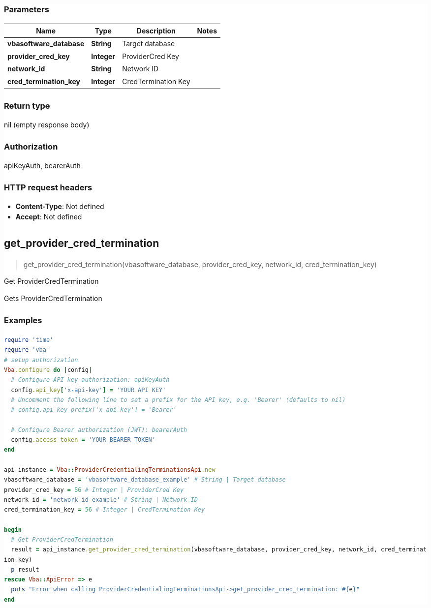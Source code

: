 ### Parameters

| Name | Type | Description | Notes |
| ---- | ---- | ----------- | ----- |
| **vbasoftware_database** | **String** | Target database |  |
| **provider_cred_key** | **Integer** | ProviderCred Key |  |
| **network_id** | **String** | Network ID |  |
| **cred_termination_key** | **Integer** | CredTermination Key |  |

### Return type

nil (empty response body)

### Authorization

[apiKeyAuth](../README.md#apiKeyAuth), [bearerAuth](../README.md#bearerAuth)

### HTTP request headers

- **Content-Type**: Not defined
- **Accept**: Not defined


## get_provider_cred_termination

> <ProviderCredTerminationVBAResponse> get_provider_cred_termination(vbasoftware_database, provider_cred_key, network_id, cred_termination_key)

Get ProviderCredTermination

Gets ProviderCredTermination

### Examples

```ruby
require 'time'
require 'vba'
# setup authorization
Vba.configure do |config|
  # Configure API key authorization: apiKeyAuth
  config.api_key['x-api-key'] = 'YOUR API KEY'
  # Uncomment the following line to set a prefix for the API key, e.g. 'Bearer' (defaults to nil)
  # config.api_key_prefix['x-api-key'] = 'Bearer'

  # Configure Bearer authorization (JWT): bearerAuth
  config.access_token = 'YOUR_BEARER_TOKEN'
end

api_instance = Vba::ProviderCredentialingTerminationsApi.new
vbasoftware_database = 'vbasoftware_database_example' # String | Target database
provider_cred_key = 56 # Integer | ProviderCred Key
network_id = 'network_id_example' # String | Network ID
cred_termination_key = 56 # Integer | CredTermination Key

begin
  # Get ProviderCredTermination
  result = api_instance.get_provider_cred_termination(vbasoftware_database, provider_cred_key, network_id, cred_termination_key)
  p result
rescue Vba::ApiError => e
  puts "Error when calling ProviderCredentialingTerminationsApi->get_provider_cred_termination: #{e}"
end
```